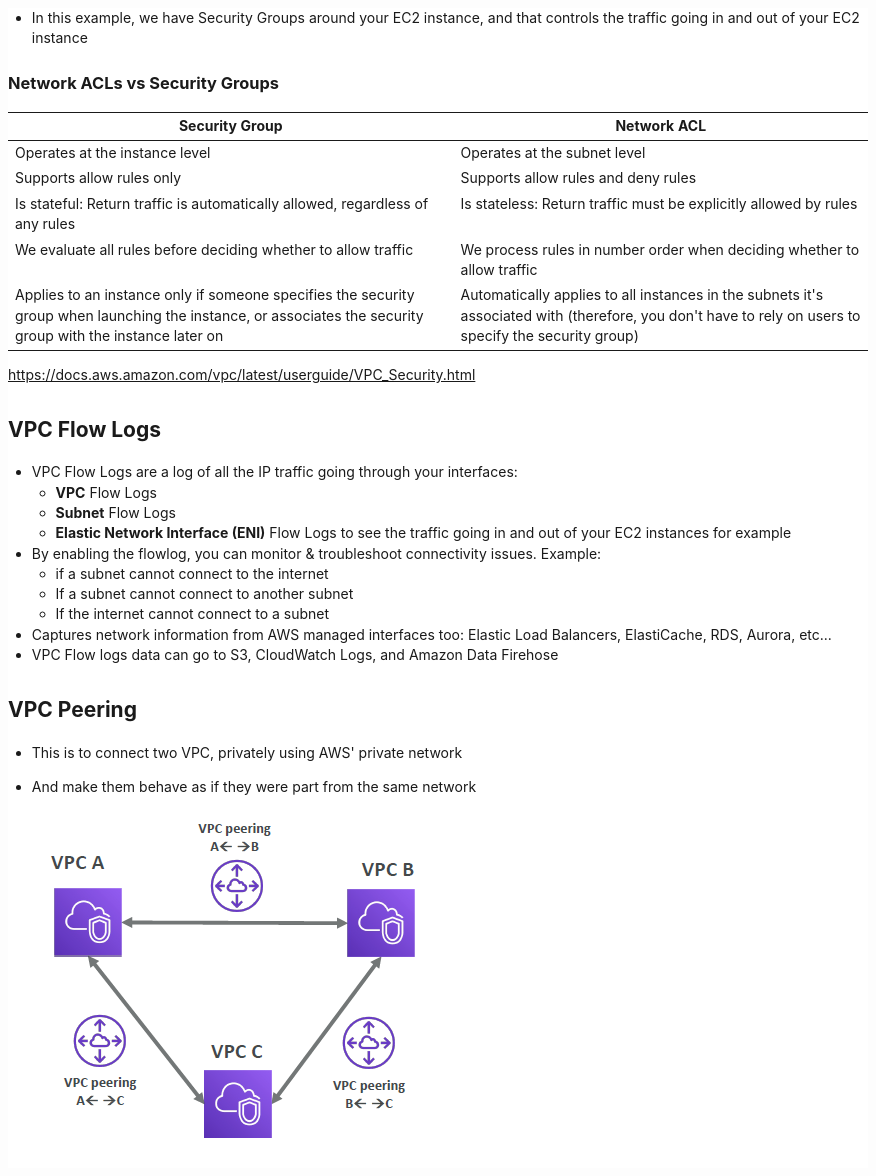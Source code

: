   - In this example, we have Security Groups around your EC2 instance, and that controls the traffic going in and out of your EC2 instance

### Network ACLs vs Security Groups

| Security Group | Network ACL |
| -------------- | ----------- |
| Operates at the instance level | Operates at the subnet level |
| Supports allow rules only | Supports allow rules and deny rules |
| Is stateful: Return traffic is automatically allowed, regardless of any rules | Is stateless: Return traffic must be explicitly allowed by rules |
| We evaluate all rules before deciding whether to allow traffic | We process rules in number order when deciding whether to allow traffic |
| Applies to an instance only if someone specifies the security group when launching the instance, or associates the security group with the instance later on | Automatically applies to all instances in the subnets it's associated with (therefore, you don't have to rely on users to specify the security group) |

<https://docs.aws.amazon.com/vpc/latest/userguide/VPC_Security.html>

## VPC Flow Logs

- VPC Flow Logs are a log of all the IP traffic going through your interfaces:
  - **VPC** Flow Logs
  - **Subnet** Flow Logs
  - **Elastic Network Interface (ENI)** Flow Logs to see the traffic going in and out of your EC2 instances for example
- By enabling the flowlog, you can monitor & troubleshoot connectivity issues. Example:
  - if a subnet cannot connect to the internet
  - If a subnet cannot connect to another subnet
  - If the internet cannot connect to a subnet
- Captures network information from AWS managed interfaces too: Elastic Load Balancers, ElastiCache, RDS, Aurora, etc...
- VPC Flow logs data can go to S3, CloudWatch Logs, and Amazon Data Firehose

## VPC Peering

- This is to connect two VPC, privately using AWS' private network
- And make them behave as if they were part from the same network

  ![VPC PEERING](../images/VPC_Peering.PNG)
